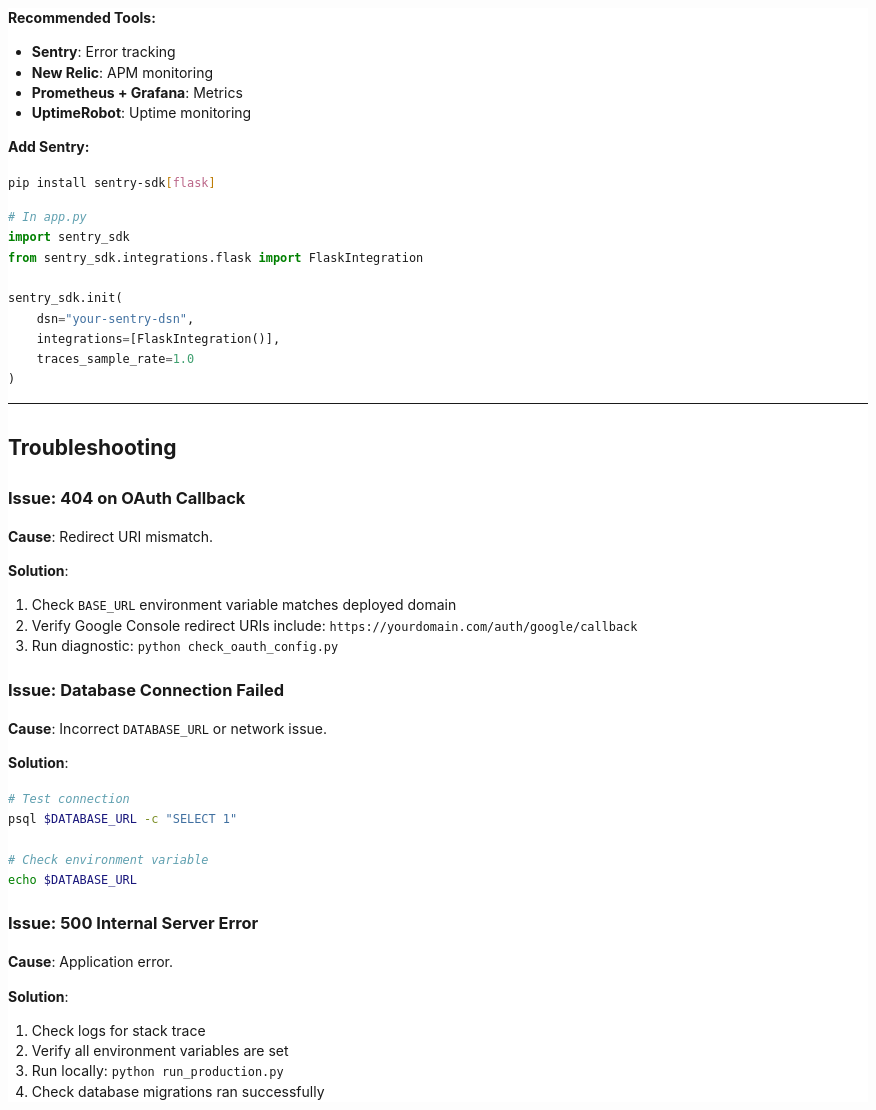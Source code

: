 **Recommended Tools:**
- **Sentry**: Error tracking
- **New Relic**: APM monitoring
- **Prometheus + Grafana**: Metrics
- **UptimeRobot**: Uptime monitoring

**Add Sentry:**
```bash
pip install sentry-sdk[flask]
```

```python
# In app.py
import sentry_sdk
from sentry_sdk.integrations.flask import FlaskIntegration

sentry_sdk.init(
    dsn="your-sentry-dsn",
    integrations=[FlaskIntegration()],
    traces_sample_rate=1.0
)
```

---

## Troubleshooting

### Issue: 404 on OAuth Callback

**Cause**: Redirect URI mismatch.

**Solution**:
1. Check `BASE_URL` environment variable matches deployed domain
2. Verify Google Console redirect URIs include: `https://yourdomain.com/auth/google/callback`
3. Run diagnostic: `python check_oauth_config.py`

### Issue: Database Connection Failed

**Cause**: Incorrect `DATABASE_URL` or network issue.

**Solution**:
```bash
# Test connection
psql $DATABASE_URL -c "SELECT 1"

# Check environment variable
echo $DATABASE_URL
```

### Issue: 500 Internal Server Error

**Cause**: Application error.

**Solution**:
1. Check logs for stack trace
2. Verify all environment variables are set
3. Run locally: `python run_production.py`
4. Check database migrations ran successfully
